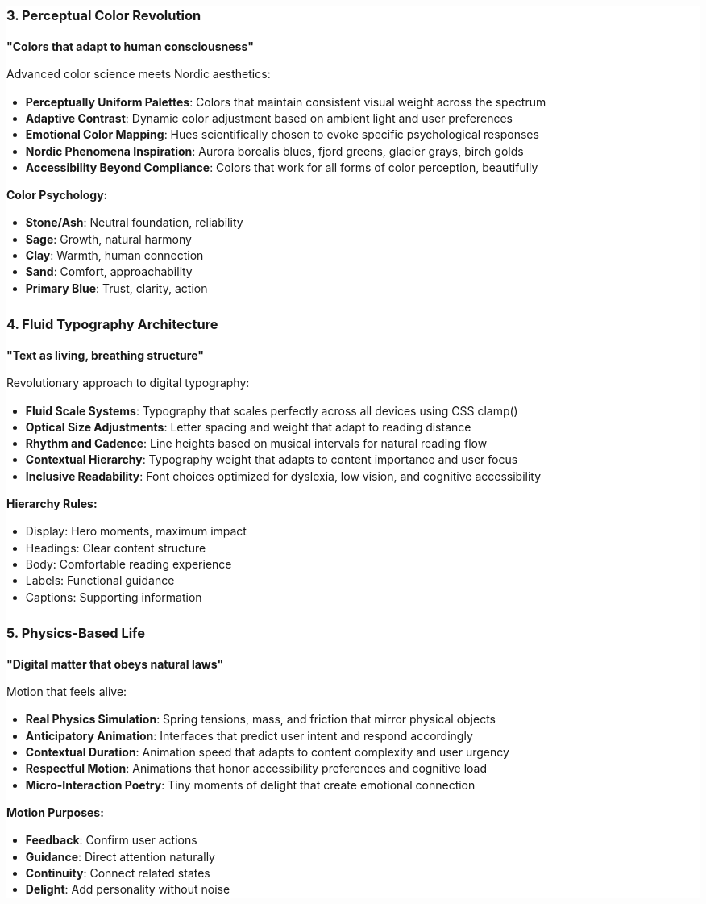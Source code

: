 ### 3. Perceptual Color Revolution
**"Colors that adapt to human consciousness"**

Advanced color science meets Nordic aesthetics:
- **Perceptually Uniform Palettes**: Colors that maintain consistent visual weight across the spectrum
- **Adaptive Contrast**: Dynamic color adjustment based on ambient light and user preferences
- **Emotional Color Mapping**: Hues scientifically chosen to evoke specific psychological responses
- **Nordic Phenomena Inspiration**: Aurora borealis blues, fjord greens, glacier grays, birch golds
- **Accessibility Beyond Compliance**: Colors that work for all forms of color perception, beautifully

**Color Psychology:**
- **Stone/Ash**: Neutral foundation, reliability
- **Sage**: Growth, natural harmony
- **Clay**: Warmth, human connection  
- **Sand**: Comfort, approachability
- **Primary Blue**: Trust, clarity, action

### 4. Fluid Typography Architecture
**"Text as living, breathing structure"**

Revolutionary approach to digital typography:
- **Fluid Scale Systems**: Typography that scales perfectly across all devices using CSS clamp()
- **Optical Size Adjustments**: Letter spacing and weight that adapt to reading distance
- **Rhythm and Cadence**: Line heights based on musical intervals for natural reading flow
- **Contextual Hierarchy**: Typography weight that adapts to content importance and user focus
- **Inclusive Readability**: Font choices optimized for dyslexia, low vision, and cognitive accessibility

**Hierarchy Rules:**
- Display: Hero moments, maximum impact
- Headings: Clear content structure
- Body: Comfortable reading experience
- Labels: Functional guidance
- Captions: Supporting information

### 5. Physics-Based Life
**"Digital matter that obeys natural laws"**

Motion that feels alive:
- **Real Physics Simulation**: Spring tensions, mass, and friction that mirror physical objects
- **Anticipatory Animation**: Interfaces that predict user intent and respond accordingly
- **Contextual Duration**: Animation speed that adapts to content complexity and user urgency
- **Respectful Motion**: Animations that honor accessibility preferences and cognitive load
- **Micro-Interaction Poetry**: Tiny moments of delight that create emotional connection

**Motion Purposes:**
- **Feedback**: Confirm user actions
- **Guidance**: Direct attention naturally
- **Continuity**: Connect related states
- **Delight**: Add personality without noise
